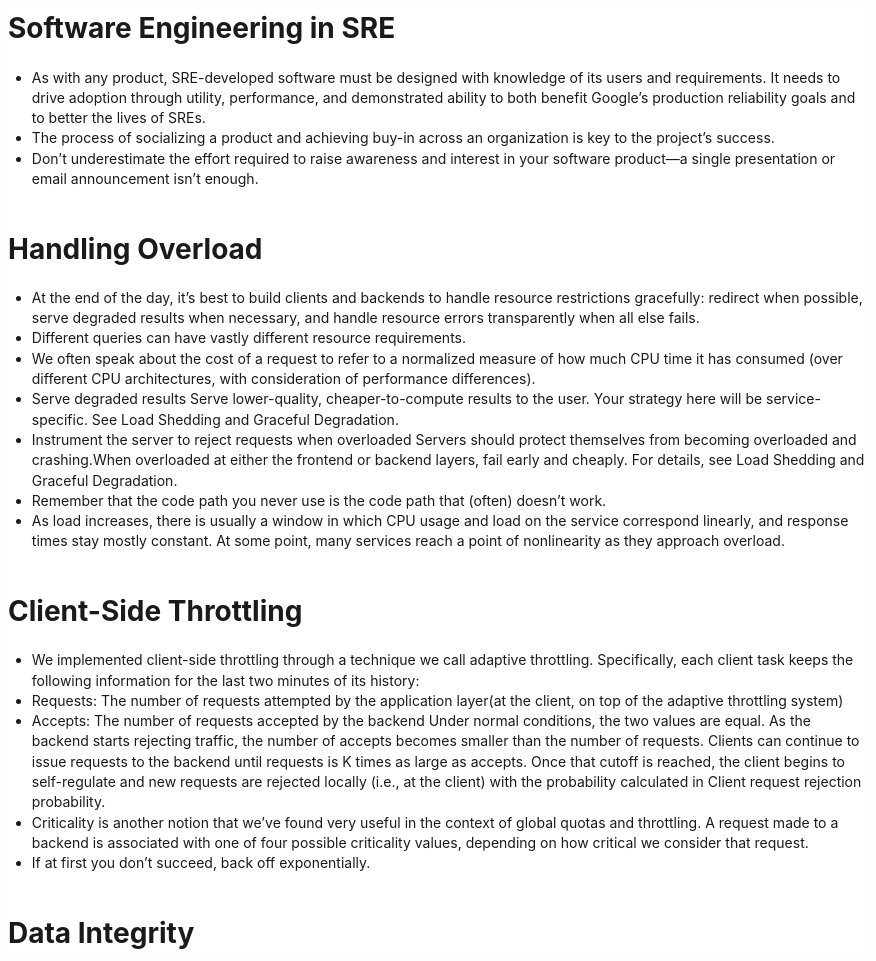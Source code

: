 # Software Engineering in SRE

* As with any product, SRE-developed software must be designed with knowledge of its users and requirements. It needs to drive adoption through utility, performance, and demonstrated ability to both benefit Google’s production reliability goals and to better the lives of SREs.
* The process of socializing a product and achieving buy-in across an organization is key to the project’s success.
* Don’t underestimate the effort required to raise awareness and interest in your software product—a single presentation or email announcement isn’t enough.

# Handling Overload

* At the end of the day, it’s best to build clients and backends to handle resource restrictions gracefully: redirect when possible, serve degraded results when necessary, and handle resource errors transparently when all else fails.
* Different queries can have vastly different resource requirements.
* We often speak about the cost of a request to refer to a normalized measure of how much CPU time it has consumed (over different CPU architectures, with consideration of performance differences).
* Serve degraded results Serve lower-quality, cheaper-to-compute results to the user. Your strategy here will be service-specific. See Load Shedding and Graceful Degradation.
* Instrument the server to reject requests when overloaded Servers should protect themselves from becoming overloaded and crashing.When overloaded at either the frontend or backend layers, fail early and cheaply. For details, see Load Shedding and Graceful Degradation.
* Remember that the code path you never use is the code path that (often) doesn’t work.
* As load increases, there is usually a window in which CPU usage and load on the service correspond linearly, and response times stay mostly constant. At some point, many services reach a point of nonlinearity as they approach overload.

# Client-Side Throttling

* We implemented client-side throttling through a technique we call adaptive throttling. Specifically, each client task keeps the following information for the last two minutes of its history:
* Requests: The number of requests attempted by the application layer(at the client, on top of the adaptive throttling system)
* Accepts: The number of requests accepted by the backend Under normal conditions, the two values are equal. As the backend starts rejecting traffic, the number of accepts becomes smaller than the number of requests. Clients can continue to issue requests to the backend until requests is K times as large as accepts. Once that cutoff is reached, the client begins to self-regulate and new requests are rejected locally (i.e., at the client) with the probability calculated in Client request rejection probability.
* Criticality is another notion that we’ve found very useful in the context of global quotas and throttling. A request made to a backend is associated with one of four possible criticality values, depending on how critical we consider that request.
* If at first you don’t succeed, back off exponentially.

# Data Integrity
